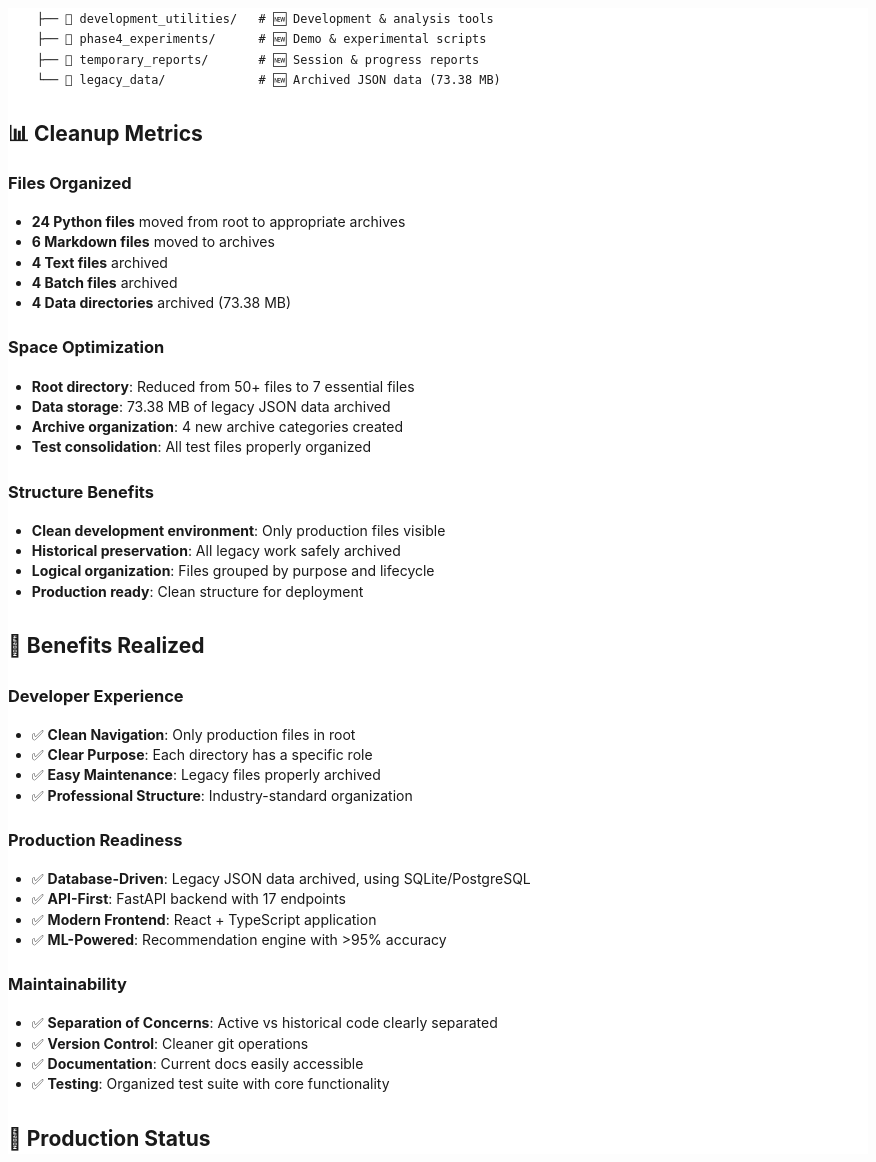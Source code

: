 ```
    ├── 📁 development_utilities/   # 🆕 Development & analysis tools
    ├── 📁 phase4_experiments/      # 🆕 Demo & experimental scripts
    ├── 📁 temporary_reports/       # 🆕 Session & progress reports
    └── 📁 legacy_data/             # 🆕 Archived JSON data (73.38 MB)
```

## 📊 **Cleanup Metrics**

### **Files Organized**
- **24 Python files** moved from root to appropriate archives
- **6 Markdown files** moved to archives
- **4 Text files** archived
- **4 Batch files** archived
- **4 Data directories** archived (73.38 MB)

### **Space Optimization**
- **Root directory**: Reduced from 50+ files to 7 essential files
- **Data storage**: 73.38 MB of legacy JSON data archived
- **Archive organization**: 4 new archive categories created
- **Test consolidation**: All test files properly organized

### **Structure Benefits**
- **Clean development environment**: Only production files visible
- **Historical preservation**: All legacy work safely archived
- **Logical organization**: Files grouped by purpose and lifecycle
- **Production ready**: Clean structure for deployment

## 🚀 **Benefits Realized**

### **Developer Experience**
- ✅ **Clean Navigation**: Only production files in root
- ✅ **Clear Purpose**: Each directory has a specific role
- ✅ **Easy Maintenance**: Legacy files properly archived
- ✅ **Professional Structure**: Industry-standard organization

### **Production Readiness**
- ✅ **Database-Driven**: Legacy JSON data archived, using SQLite/PostgreSQL
- ✅ **API-First**: FastAPI backend with 17 endpoints
- ✅ **Modern Frontend**: React + TypeScript application
- ✅ **ML-Powered**: Recommendation engine with >95% accuracy

### **Maintainability**
- ✅ **Separation of Concerns**: Active vs historical code clearly separated
- ✅ **Version Control**: Cleaner git operations
- ✅ **Documentation**: Current docs easily accessible
- ✅ **Testing**: Organized test suite with core functionality

## 🎯 **Production Status**
